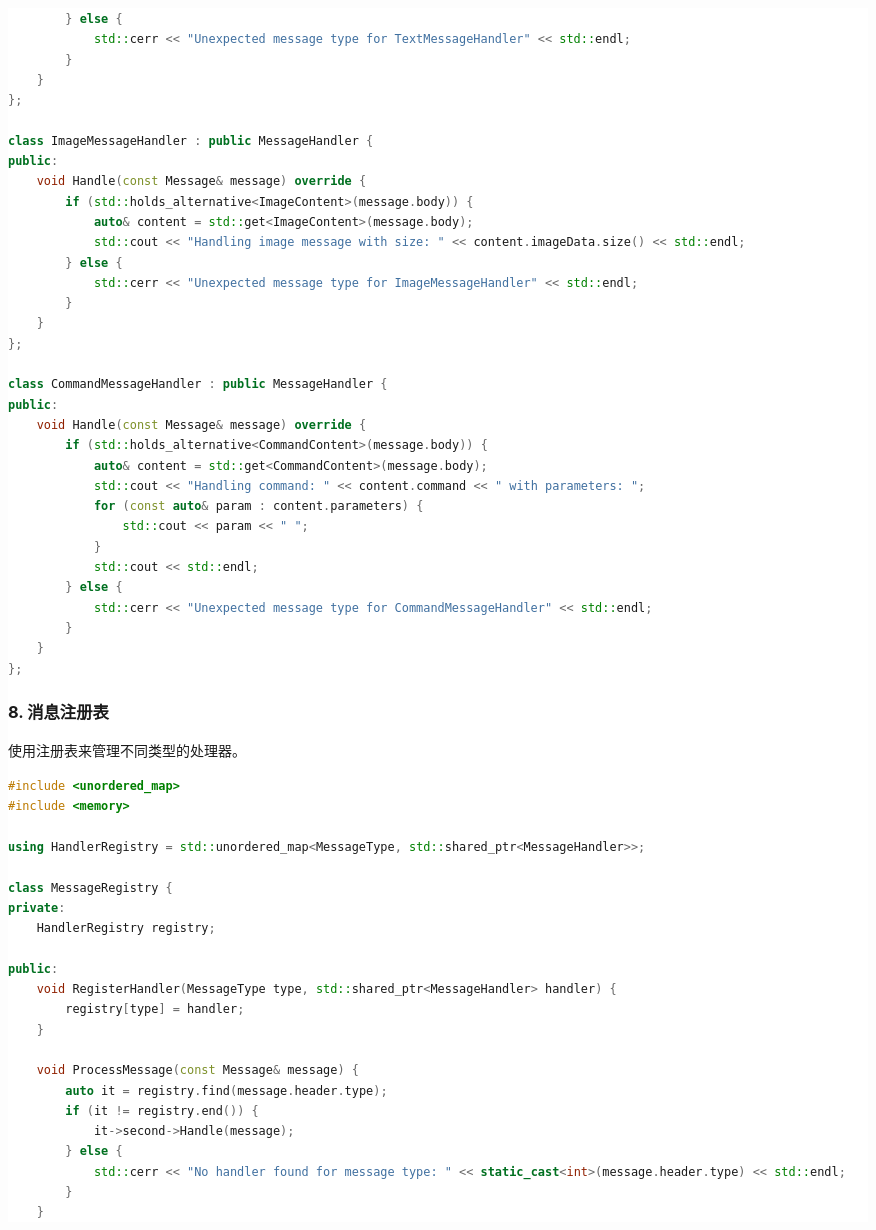 ```cpp
        } else {
            std::cerr << "Unexpected message type for TextMessageHandler" << std::endl;
        }
    }
};

class ImageMessageHandler : public MessageHandler {
public:
    void Handle(const Message& message) override {
        if (std::holds_alternative<ImageContent>(message.body)) {
            auto& content = std::get<ImageContent>(message.body);
            std::cout << "Handling image message with size: " << content.imageData.size() << std::endl;
        } else {
            std::cerr << "Unexpected message type for ImageMessageHandler" << std::endl;
        }
    }
};

class CommandMessageHandler : public MessageHandler {
public:
    void Handle(const Message& message) override {
        if (std::holds_alternative<CommandContent>(message.body)) {
            auto& content = std::get<CommandContent>(message.body);
            std::cout << "Handling command: " << content.command << " with parameters: ";
            for (const auto& param : content.parameters) {
                std::cout << param << " ";
            }
            std::cout << std::endl;
        } else {
            std::cerr << "Unexpected message type for CommandMessageHandler" << std::endl;
        }
    }
};
```

### 8. **消息注册表**
使用注册表来管理不同类型的处理器。

```cpp
#include <unordered_map>
#include <memory>

using HandlerRegistry = std::unordered_map<MessageType, std::shared_ptr<MessageHandler>>;

class MessageRegistry {
private:
    HandlerRegistry registry;

public:
    void RegisterHandler(MessageType type, std::shared_ptr<MessageHandler> handler) {
        registry[type] = handler;
    }

    void ProcessMessage(const Message& message) {
        auto it = registry.find(message.header.type);
        if (it != registry.end()) {
            it->second->Handle(message);
        } else {
            std::cerr << "No handler found for message type: " << static_cast<int>(message.header.type) << std::endl;
        }
    }
```